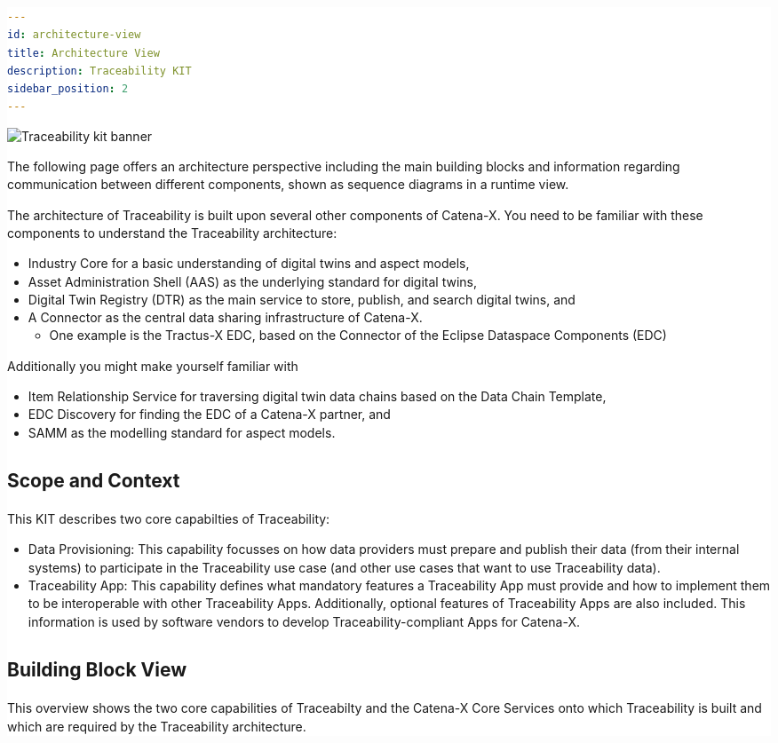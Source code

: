 ```yaml
---
id: architecture-view
title: Architecture View
description: Traceability KIT
sidebar_position: 2
---
```


![Traceability kit banner](@site/static/img/kits/traceability/traceability-kit-logo.svg)

The following page offers an architecture perspective including the main building blocks and information regarding communication between different components, shown as sequence diagrams in a runtime view.

The architecture of Traceability is built upon several other components of Catena-X. You need to be familiar with these components to understand the Traceability architecture:
- Industry Core for a basic understanding of digital twins and aspect models,
- Asset Administration Shell (AAS) as the underlying standard for digital twins,
- Digital Twin Registry (DTR) as the main service to store, publish, and search digital twins, and
- A Connector as the central data sharing infrastructure of Catena-X.
    - One example is the Tractus-X EDC, based on the Connector of the Eclipse Dataspace Components (EDC)

Additionally you might make yourself familiar with
- Item Relationship Service for traversing digital twin data chains based on the Data Chain Template,
- EDC Discovery for finding the EDC of a Catena-X partner, and
- SAMM as the modelling standard for aspect models.

## Scope and Context

This KIT describes two core capabilties of Traceability:
- Data Provisioning: This capability focusses on how data providers must prepare and publish their data (from their internal systems) to participate in the Traceability use case (and other use cases that want to use Traceability data).
- Traceability App: This capability defines what mandatory features a Traceability App must provide and how to implement them to be interoperable with other Traceability Apps. Additionally, optional features of Traceability Apps are also included. This information is used by software vendors to develop Traceability-compliant Apps for Catena-X.

## Building Block View

This overview shows the two core capabilities of Traceabilty and the Catena-X Core Services onto which Traceability is built and which are required by the Traceability architecture.
